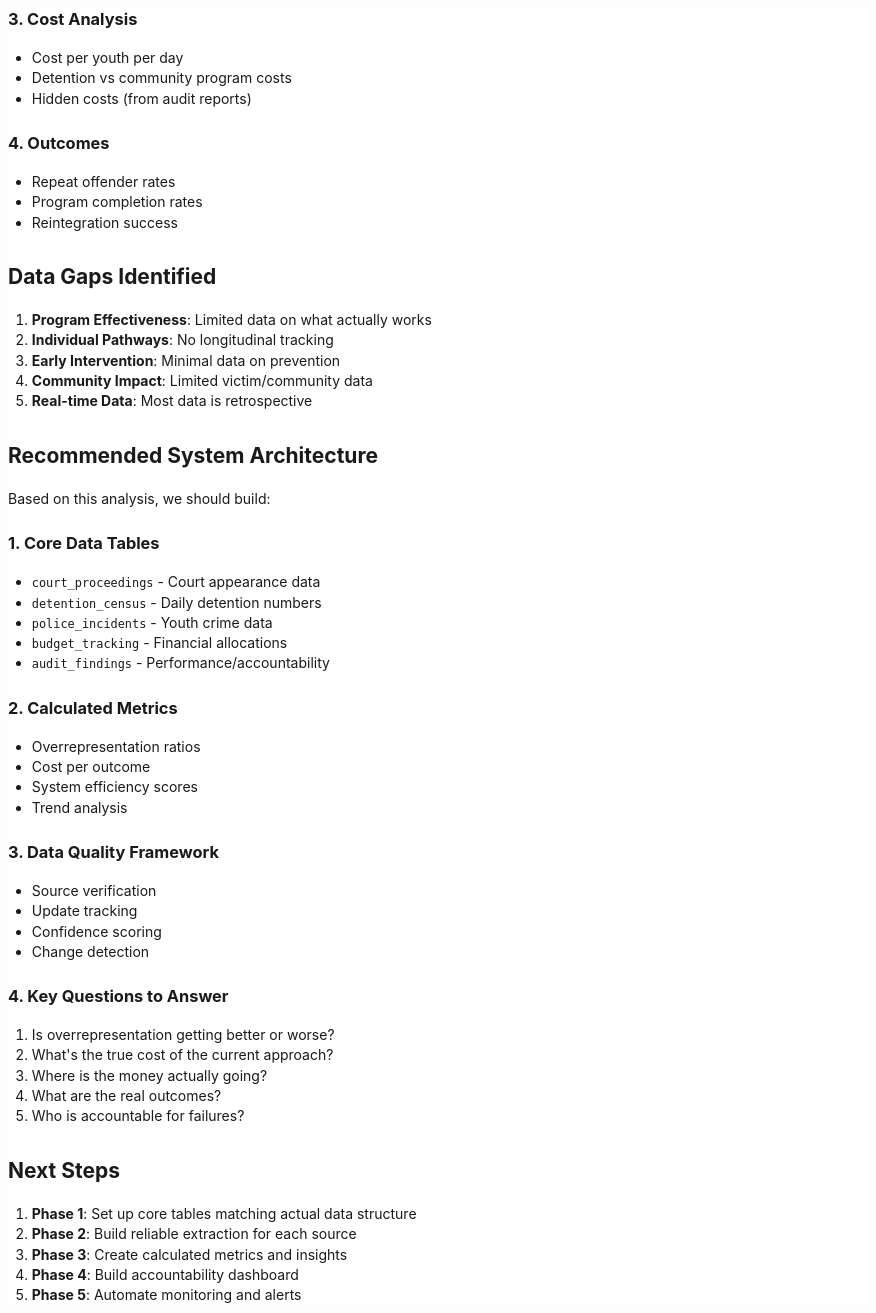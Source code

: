 ### 3. Cost Analysis
- Cost per youth per day
- Detention vs community program costs
- Hidden costs (from audit reports)

### 4. Outcomes
- Repeat offender rates
- Program completion rates
- Reintegration success

## Data Gaps Identified

1. **Program Effectiveness**: Limited data on what actually works
2. **Individual Pathways**: No longitudinal tracking
3. **Early Intervention**: Minimal data on prevention
4. **Community Impact**: Limited victim/community data
5. **Real-time Data**: Most data is retrospective

## Recommended System Architecture

Based on this analysis, we should build:

### 1. Core Data Tables
- `court_proceedings` - Court appearance data
- `detention_census` - Daily detention numbers
- `police_incidents` - Youth crime data
- `budget_tracking` - Financial allocations
- `audit_findings` - Performance/accountability

### 2. Calculated Metrics
- Overrepresentation ratios
- Cost per outcome
- System efficiency scores
- Trend analysis

### 3. Data Quality Framework
- Source verification
- Update tracking
- Confidence scoring
- Change detection

### 4. Key Questions to Answer
1. Is overrepresentation getting better or worse?
2. What's the true cost of the current approach?
3. Where is the money actually going?
4. What are the real outcomes?
5. Who is accountable for failures?

## Next Steps

1. **Phase 1**: Set up core tables matching actual data structure
2. **Phase 2**: Build reliable extraction for each source
3. **Phase 3**: Create calculated metrics and insights
4. **Phase 4**: Build accountability dashboard
5. **Phase 5**: Automate monitoring and alerts